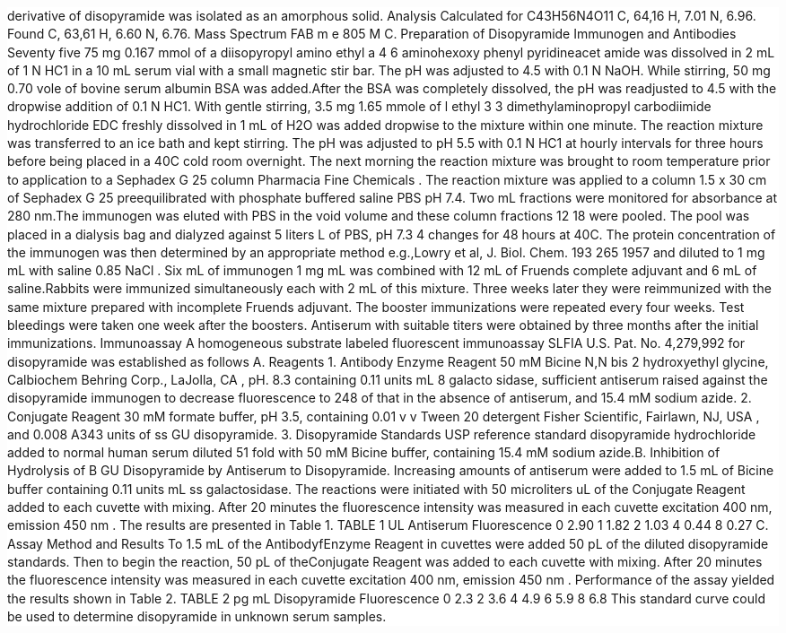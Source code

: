 derivative of disopyramide was isolated as an amorphous solid. Analysis Calculated for C43H56N4O11 C, 64,16 H, 7.01 N, 6.96. Found C, 63,61 H, 6.60 N, 6.76. Mass Spectrum FAB m e 805 M C. Preparation of Disopyramide Immunogen and Antibodies Seventy five 75 mg 0.167 mmol of a diisopyropyl amino ethyl a 4 6 aminohexoxy phenyl pyridineacet amide was dissolved in 2 mL of 1 N HC1 in a 10 mL serum vial with a small magnetic stir bar. The pH was adjusted to 4.5 with 0.1 N NaOH. While stirring, 50 mg 0.70 vole of bovine serum albumin BSA was added.After the BSA was completely dissolved, the pH was readjusted to 4.5 with the dropwise addition of 0.1 N HC1. With gentle stirring, 3.5 mg 1.65 mmole of l ethyl 3 3 dimethylaminopropyl carbodiimide hydrochloride EDC freshly dissolved in 1 mL of H2O was added dropwise to the mixture within one minute. The reaction mixture was transferred to an ice bath and kept stirring. The pH was adjusted to pH 5.5 with 0.1 N HC1 at hourly intervals for three hours before being placed in a 40C cold room overnight. The next morning the reaction mixture was brought to room temperature prior to application to a Sephadex G 25 column Pharmacia Fine Chemicals . The reaction mixture was applied to a column 1.5 x 30 cm of Sephadex G 25 preequilibrated with phosphate buffered saline PBS pH 7.4. Two mL fractions were monitored for absorbance at 280 nm.The immunogen was eluted with PBS in the void volume and these column fractions 12 18 were pooled. The pool was placed in a dialysis bag and dialyzed against 5 liters L of PBS, pH 7.3 4 changes for 48 hours at 40C. The protein concentration of the immunogen was then determined by an appropriate method e.g.,Lowry et al, J. Biol. Chem. 193 265 1957 and diluted to 1 mg mL with saline 0.85 NaCl . Six mL of immunogen 1 mg mL was combined with 12 mL of Fruends complete adjuvant and 6 mL of saline.Rabbits were immunized simultaneously each with 2 mL of this mixture. Three weeks later they were reimmunized with the same mixture prepared with incomplete Fruends adjuvant. The booster immunizations were repeated every four weeks. Test bleedings were taken one week after the boosters. Antiserum with suitable titers were obtained by three months after the initial immunizations. Immunoassay A homogeneous substrate labeled fluorescent immunoassay SLFIA U.S. Pat. No. 4,279,992 for disopyramide was established as follows A. Reagents 1. Antibody Enzyme Reagent 50 mM Bicine N,N bis 2 hydroxyethyl glycine, Calbiochem Behring Corp., LaJolla, CA , pH. 8.3 containing 0.11 units mL 8 galacto sidase, sufficient antiserum raised against the disopyramide immunogen to decrease fluorescence to 248 of that in the absence of antiserum, and 15.4 mM sodium azide. 2. Conjugate Reagent 30 mM formate buffer, pH 3.5, containing 0.01 v v Tween 20 detergent Fisher Scientific, Fairlawn, NJ, USA , and 0.008 A343 units of ss GU disopyramide. 3. Disopyramide Standards USP reference standard disopyramide hydrochloride added to normal human serum diluted 51 fold with 50 mM Bicine buffer, containing 15.4 mM sodium azide.B. Inhibition of Hydrolysis of B GU Disopyramide by Antiserum to Disopyramide. Increasing amounts of antiserum were added to 1.5 mL of Bicine buffer containing 0.11 units mL ss galactosidase. The reactions were initiated with 50 microliters uL of the Conjugate Reagent added to each cuvette with mixing. After 20 minutes the fluorescence intensity was measured in each cuvette excitation 400 nm, emission 450 nm . The results are presented in Table 1. TABLE 1 UL Antiserum Fluorescence 0 2.90 1 1.82 2 1.03 4 0.44 8 0.27 C. Assay Method and Results To 1.5 mL of the AntibodyfEnzyme Reagent in cuvettes were added 50 pL of the diluted disopyramide standards. Then to begin the reaction, 50 pL of theConjugate Reagent was added to each cuvette with mixing. After 20 minutes the fluorescence intensity was measured in each cuvette excitation 400 nm, emission 450 nm . Performance of the assay yielded the results shown in Table 2. TABLE 2 pg mL Disopyramide Fluorescence 0 2.3 2 3.6 4 4.9 6 5.9 8 6.8 This standard curve could be used to determine disopyramide in unknown serum samples.